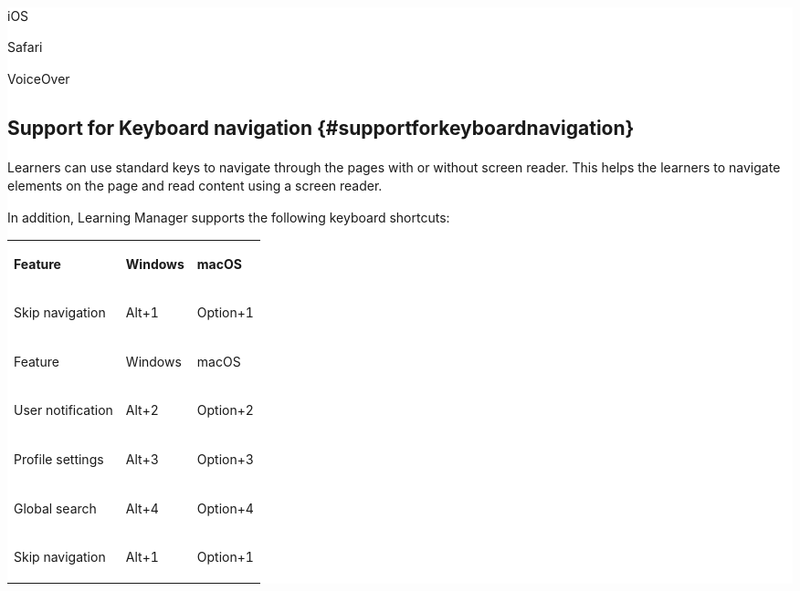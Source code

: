    <td><p>iOS</p></td> 
   <td><p>Safari</p></td> 
   <td><p>VoiceOver</p></td> 
  </tr> 
 </tbody>
</table>

## Support for Keyboard navigation {#supportforkeyboardnavigation}

Learners can use standard keys to navigate through the pages with or without screen reader. This helps the learners to navigate elements on the page and read content using a screen reader. 

In addition, Learning Manager supports the following keyboard shortcuts:

<table> 
 <tbody>
  <tr> 
   <td><p><b>Feature</b></p></td> 
   <td><p><b>Windows</b></p></td> 
   <td><p><b>macOS</b></p></td> 
  </tr> 
  <tr> 
   <td><p>Skip navigation</p></td> 
   <td><p>Alt+1</p></td> 
   <td><p>Option+1</p></td> 
  </tr> 
  <tr> 
   <td><p>Feature<br></p></td> 
   <td><p>Windows<br></p></td> 
   <td><p>macOS<br></p></td> 
  </tr> 
  <tr> 
   <td><p>User notification<br></p></td> 
   <td><p>Alt+2<br></p></td> 
   <td><p>Option+2<br></p></td> 
  </tr> 
  <tr> 
   <td><p>Profile settings<br></p></td> 
   <td><p>Alt+3<br></p></td> 
   <td><p>Option+3<br></p></td> 
  </tr> 
  <tr> 
   <td><p>Global search<br></p></td> 
   <td><p>Alt+4<br></p></td> 
   <td><p>Option+4<br></p></td> 
  </tr> 
  <tr> 
   <td><p>Skip navigation<br></p></td> 
   <td><p>Alt+1<br></p></td> 
   <td><p>Option+1<br></p></td> 
  </tr> 
 </tbody>
</table>
